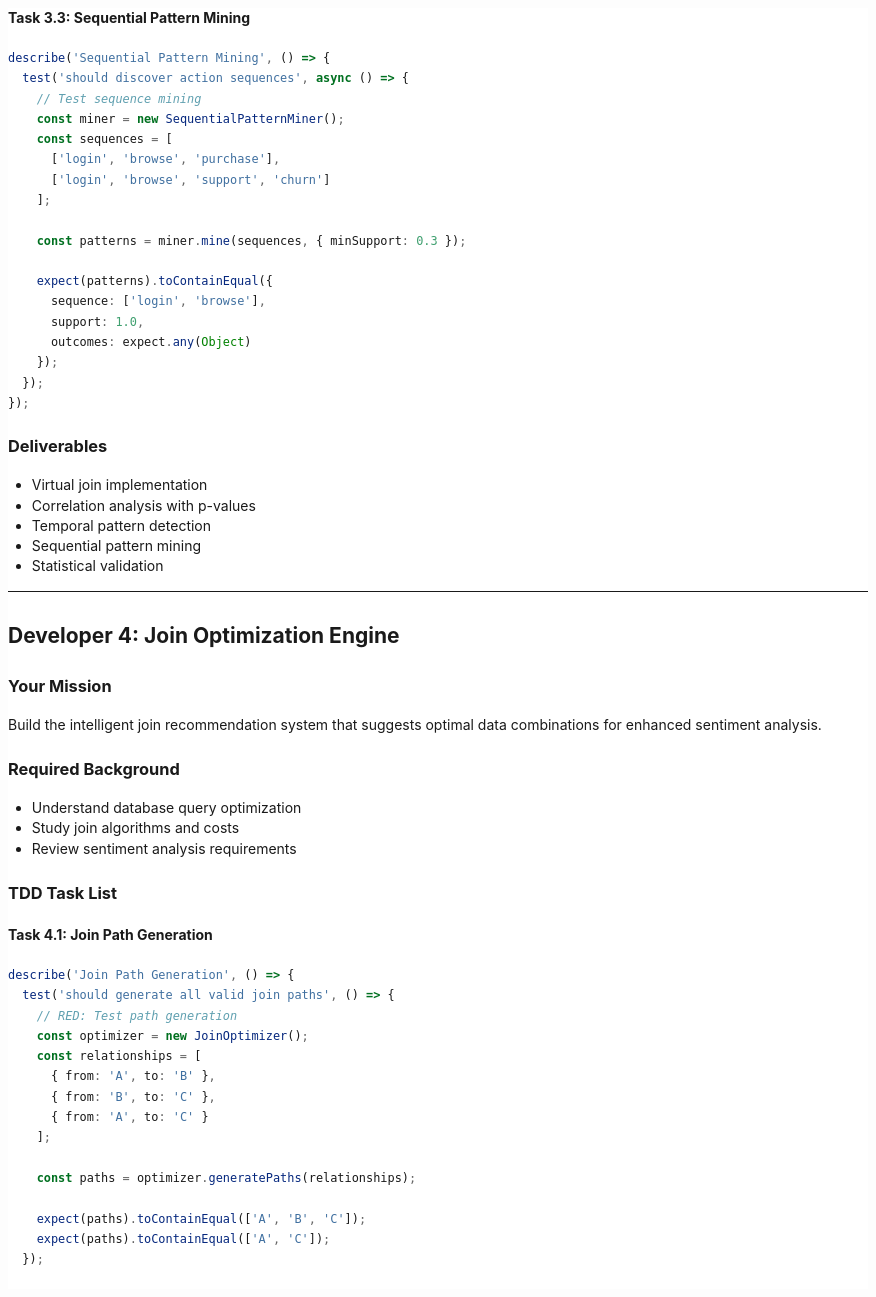 #### Task 3.3: Sequential Pattern Mining
```typescript
describe('Sequential Pattern Mining', () => {
  test('should discover action sequences', async () => {
    // Test sequence mining
    const miner = new SequentialPatternMiner();
    const sequences = [
      ['login', 'browse', 'purchase'],
      ['login', 'browse', 'support', 'churn']
    ];
    
    const patterns = miner.mine(sequences, { minSupport: 0.3 });
    
    expect(patterns).toContainEqual({
      sequence: ['login', 'browse'],
      support: 1.0,
      outcomes: expect.any(Object)
    });
  });
});
```

### Deliverables
- Virtual join implementation
- Correlation analysis with p-values
- Temporal pattern detection
- Sequential pattern mining
- Statistical validation

---

## Developer 4: Join Optimization Engine

### Your Mission
Build the intelligent join recommendation system that suggests optimal data combinations for enhanced sentiment analysis.

### Required Background
- Understand database query optimization
- Study join algorithms and costs
- Review sentiment analysis requirements

### TDD Task List

#### Task 4.1: Join Path Generation
```typescript
describe('Join Path Generation', () => {
  test('should generate all valid join paths', () => {
    // RED: Test path generation
    const optimizer = new JoinOptimizer();
    const relationships = [
      { from: 'A', to: 'B' },
      { from: 'B', to: 'C' },
      { from: 'A', to: 'C' }
    ];
    
    const paths = optimizer.generatePaths(relationships);
    
    expect(paths).toContainEqual(['A', 'B', 'C']);
    expect(paths).toContainEqual(['A', 'C']);
  });
  
```
